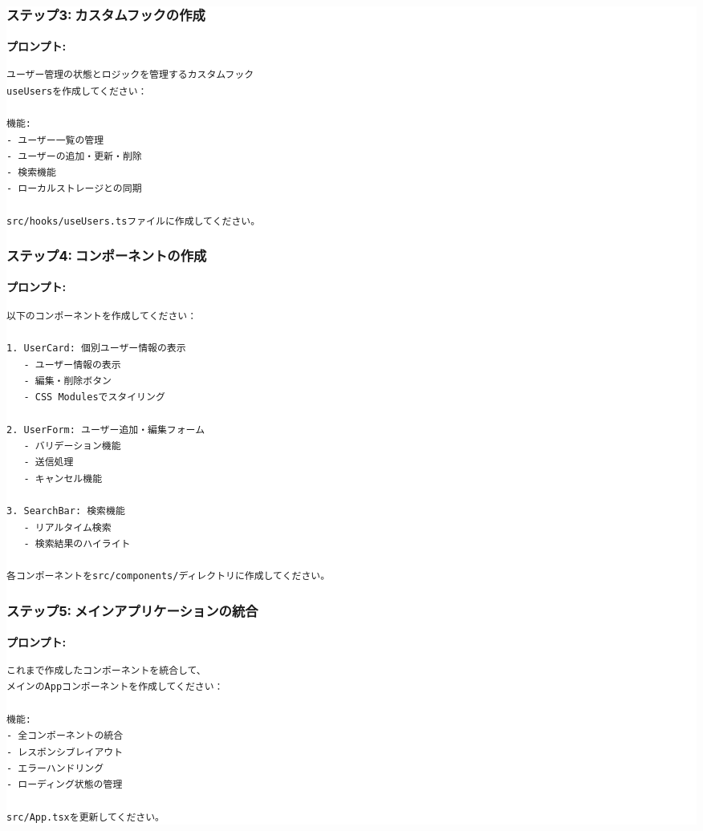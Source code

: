 ### ステップ3: カスタムフックの作成

**プロンプト:**
```
ユーザー管理の状態とロジックを管理するカスタムフック
useUsersを作成してください：

機能:
- ユーザー一覧の管理
- ユーザーの追加・更新・削除
- 検索機能
- ローカルストレージとの同期

src/hooks/useUsers.tsファイルに作成してください。
```

### ステップ4: コンポーネントの作成

**プロンプト:**
```
以下のコンポーネントを作成してください：

1. UserCard: 個別ユーザー情報の表示
   - ユーザー情報の表示
   - 編集・削除ボタン
   - CSS Modulesでスタイリング

2. UserForm: ユーザー追加・編集フォーム
   - バリデーション機能
   - 送信処理
   - キャンセル機能

3. SearchBar: 検索機能
   - リアルタイム検索
   - 検索結果のハイライト

各コンポーネントをsrc/components/ディレクトリに作成してください。
```

### ステップ5: メインアプリケーションの統合

**プロンプト:**
```
これまで作成したコンポーネントを統合して、
メインのAppコンポーネントを作成してください：

機能:
- 全コンポーネントの統合
- レスポンシブレイアウト
- エラーハンドリング
- ローディング状態の管理

src/App.tsxを更新してください。
```
